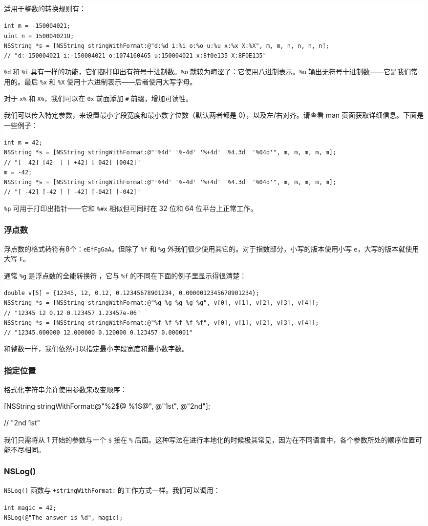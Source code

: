 <p>适用于整数的转换规则有：</p>

```objc
int m = -150004021;
uint n = 150004021U;
NSString *s = [NSString stringWithFormat:@"d:%d i:%i o:%o u:%u x:%x X:%X", m, m, n, n, n, n];
// "d:-150004021 i:-150004021 o:1074160465 u:150004021 x:8f0e135 X:8F0E135"
```

<p><code>%d</code> 和 <code>%i</code> 具有一样的功能，它们都打印出有符号十进制数。<code>%o</code> 就较为晦涩了：它使用<a href="https://en.wikipedia.org/wiki/Octal">八进制</a>表示。<code>%u</code> 输出无符号十进制数——它是我们常用的。最后 <code>%x</code> 和 <code>%X</code> 使用十六进制表示——后者使用大写字母。</p>

<p>对于 <code>x%</code> 和 <code>X%</code>，我们可以在 <code>0x</code> 前面添加 <code>#</code> 前缀，增加可读性。</p>

<p>我们可以传入特定参数，来设置最小字段宽度和最小数字位数（默认两者都是 0），以及左/右对齐。请查看 man 页面获取详细信息。下面是一些例子：</p>

```objc
int m = 42;
NSString *s = [NSString stringWithFormat:@"'%4d' '%-4d' '%+4d' '%4.3d' '%04d'", m, m, m, m, m];
// "[  42] [42  ] [ +42] [ 042] [0042]"
m = -42;
NSString *s = [NSString stringWithFormat:@"'%4d' '%-4d' '%+4d' '%4.3d' '%04d'", m, m, m, m, m];
// "[ -42] [-42 ] [ -42] [-042] [-042]"
```

<p><code>%p</code> 可用于打印出指针——它和 <code>%#x</code> 相似但可同时在 32 位和 64 位平台上正常工作。</p>

<h3 id="">浮点数</h3>

<p>浮点数的格式转符有8个：<code>eEfFgGaA</code>。但除了 <code>%f</code> 和 <code>%g</code> 外我们很少使用其它的。对于指数部分，小写的版本使用小写 <code>e</code>，大写的版本就使用大写 <code>E</code>。</p>

<p>通常 <code>%g</code> 是浮点数的全能转换符 ，它与 <code>%f</code> 的不同在下面的例子里显示得很清楚：</p>

```objc
double v[5] = {12345, 12, 0.12, 0.12345678901234, 0.0000012345678901234};
NSString *s = [NSString stringWithFormat:@"%g %g %g %g %g", v[0], v[1], v[2], v[3], v[4]];
// "12345 12 0.12 0.123457 1.23457e-06"
NSString *s = [NSString stringWithFormat:@"%f %f %f %f %f", v[0], v[1], v[2], v[3], v[4]];
// "12345.000000 12.000000 0.120000 0.123457 0.000001"
```

<p>和整数一样，我们依然可以指定最小字段宽度和最小数字数。</p>

<h3 id="">指定位置</h3>

<p>格式化字符串允许使用参数来改变顺序：</p>

<p>[NSString stringWithFormat:@"%2$@ %1$@", @"1st", @"2nd"];</p>

<p>// "2nd 1st"</p>

<p>我们只需将从 1 开始的参数与一个 <code>$</code> 接在 <code>%</code> 后面。这种写法在进行本地化的时候极其常见，因为在不同语言中，各个参数所处的顺序位置可能不尽相同。</p>

<h3 id="nslog">NSLog()</h3>

<p><code>NSLog()</code> 函数与 <code>+stringWithFormat:</code> 的工作方式一样。我们可以调用：</p>

```objc
int magic = 42;
NSLog(@"The answer is %d", magic);
```
